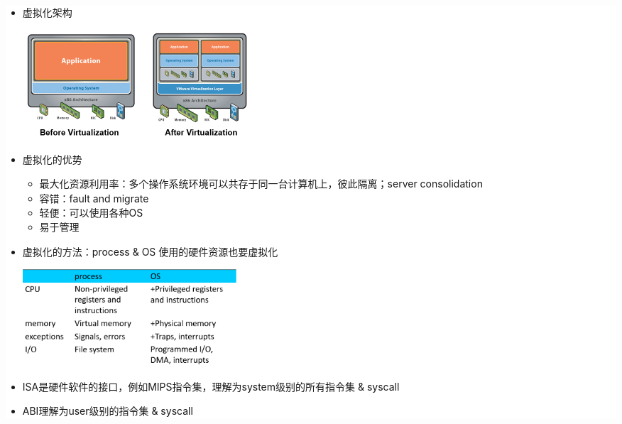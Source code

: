   * 虚拟化架构

    <img src="Pictures/Operating_System/1554608063907.png" style="zoom:50%"  />

  * 虚拟化的优势

    * 最大化资源利用率：多个操作系统环境可以共存于同一台计算机上，彼此隔离；server consolidation
    * 容错：fault and migrate
    * 轻便：可以使用各种OS
    * 易于管理

  * 虚拟化的方法：process & OS 使用的硬件资源也要虚拟化

    <img src="Pictures/Operating_System/1554608224031.png" style="zoom:35%"  />
    
  * ISA是硬件软件的接口，例如MIPS指令集，理解为system级别的所有指令集 & syscall

  * ABI理解为user级别的指令集 & syscall
